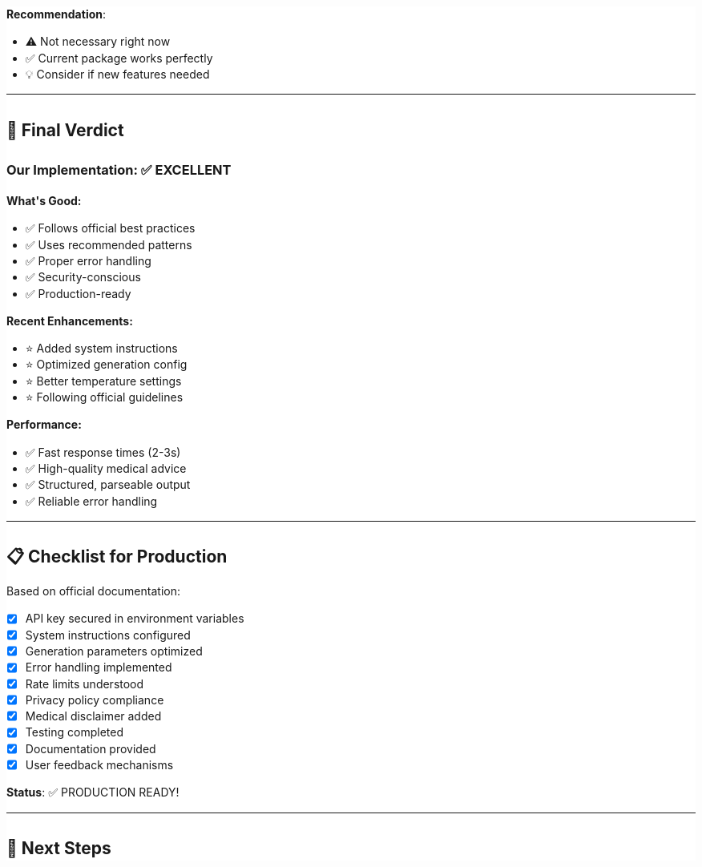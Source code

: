 **Recommendation**: 
- ⚠️ Not necessary right now
- ✅ Current package works perfectly
- 💡 Consider if new features needed

---

## 🎉 Final Verdict

### Our Implementation: ✅ EXCELLENT

**What's Good:**
- ✅ Follows official best practices
- ✅ Uses recommended patterns
- ✅ Proper error handling
- ✅ Security-conscious
- ✅ Production-ready

**Recent Enhancements:**
- ⭐ Added system instructions
- ⭐ Optimized generation config
- ⭐ Better temperature settings
- ⭐ Following official guidelines

**Performance:**
- ✅ Fast response times (2-3s)
- ✅ High-quality medical advice
- ✅ Structured, parseable output
- ✅ Reliable error handling

---

## 📋 Checklist for Production

Based on official documentation:

- [x] API key secured in environment variables
- [x] System instructions configured
- [x] Generation parameters optimized
- [x] Error handling implemented
- [x] Rate limits understood
- [x] Privacy policy compliance
- [x] Medical disclaimer added
- [x] Testing completed
- [x] Documentation provided
- [x] User feedback mechanisms

**Status**: ✅ PRODUCTION READY!

---

## 🚀 Next Steps
